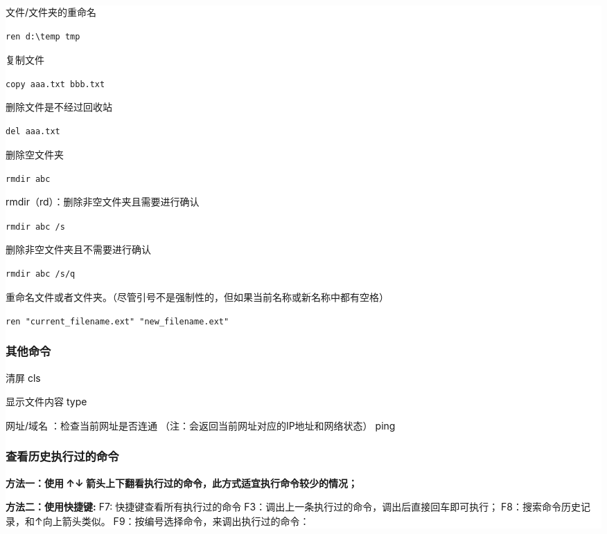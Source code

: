 文件/文件夹的重命名

```
ren d:\temp tmp
```

复制文件

```
copy aaa.txt bbb.txt
```

删除文件是不经过回收站

```
del aaa.txt
```

删除空文件夹

```
rmdir abc
```

rmdir（rd）：删除非空文件夹且需要进行确认

```
rmdir abc /s
```

删除非空文件夹且不需要进行确认

```
rmdir abc /s/q
```

重命名文件或者文件夹。（尽管引号不是强制性的，但如果当前名称或新名称中都有空格）

```
ren "current_filename.ext" "new_filename.ext"
```

### 其他命令

清屏
cls

显示文件内容
type

网址/域名 ：检查当前网址是否连通 （注：会返回当前网址对应的IP地址和网络状态）
ping

### 查看历史执行过的命令

**方法一：使用 ↑↓ 箭头上下翻看执行过的命令，此方式适宜执行命令较少的情况；**

**方法二：使用快捷键:**
F7: 快捷键查看所有执行过的命令
F3：调出上一条执行过的命令，调出后直接回车即可执行；
F8：搜索命令历史记录，和↑向上箭头类似。
F9：按编号选择命令，来调出执行过的命令：
